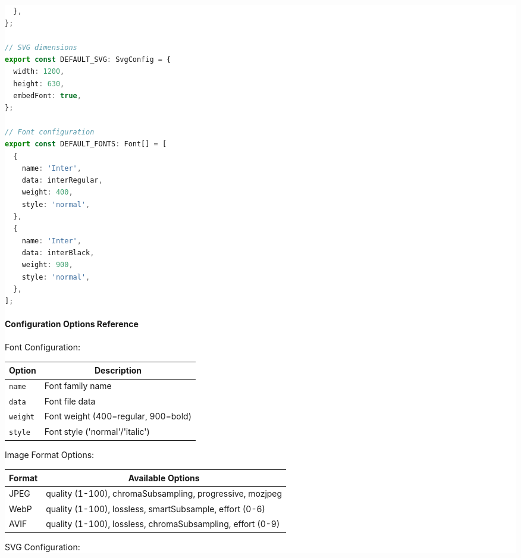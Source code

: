 ```typescript name=src/utils/og-images/config.ts
  },
};

// SVG dimensions
export const DEFAULT_SVG: SvgConfig = {
  width: 1200,
  height: 630,
  embedFont: true,
};

// Font configuration
export const DEFAULT_FONTS: Font[] = [
  {
    name: 'Inter',
    data: interRegular,
    weight: 400,
    style: 'normal',
  },
  {
    name: 'Inter',
    data: interBlack,
    weight: 900,
    style: 'normal',
  },
];
```

#### Configuration Options Reference

Font Configuration:

| Option   | Description                         |
| -------- | ----------------------------------- |
| `name`   | Font family name                    |
| `data`   | Font file data                      |
| `weight` | Font weight (400=regular, 900=bold) |
| `style`  | Font style ('normal'/'italic')      |

Image Format Options:

| Format | Available Options                                          |
| ------ | ---------------------------------------------------------- |
| JPEG   | quality (1-100), chromaSubsampling, progressive, mozjpeg   |
| WebP   | quality (1-100), lossless, smartSubsample, effort (0-6)    |
| AVIF   | quality (1-100), lossless, chromaSubsampling, effort (0-9) |

SVG Configuration:
